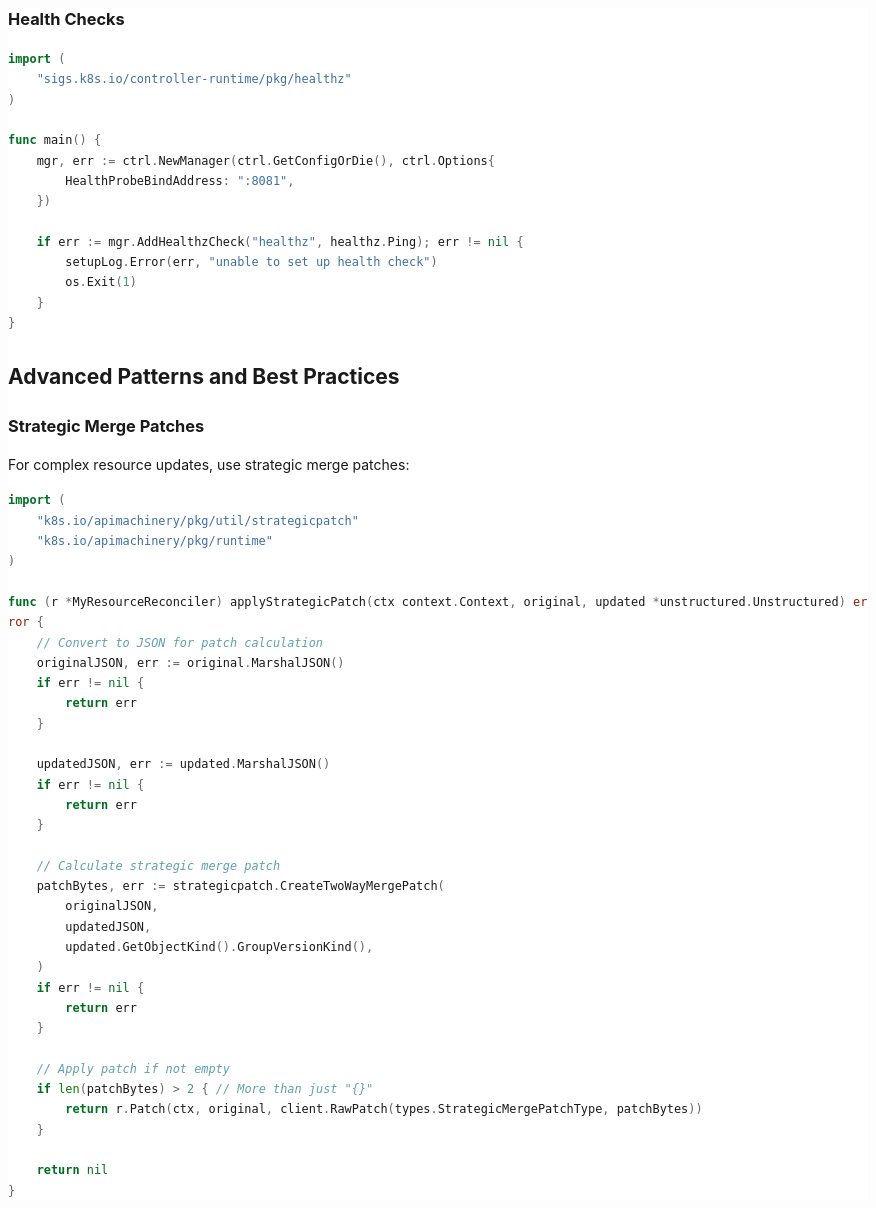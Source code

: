 ### Health Checks
```go
import (
    "sigs.k8s.io/controller-runtime/pkg/healthz"
)

func main() {
    mgr, err := ctrl.NewManager(ctrl.GetConfigOrDie(), ctrl.Options{
        HealthProbeBindAddress: ":8081",
    })
    
    if err := mgr.AddHealthzCheck("healthz", healthz.Ping); err != nil {
        setupLog.Error(err, "unable to set up health check")
        os.Exit(1)
    }
}
```

## Advanced Patterns and Best Practices

### Strategic Merge Patches

For complex resource updates, use strategic merge patches:

```go
import (
    "k8s.io/apimachinery/pkg/util/strategicpatch"
    "k8s.io/apimachinery/pkg/runtime"
)

func (r *MyResourceReconciler) applyStrategicPatch(ctx context.Context, original, updated *unstructured.Unstructured) error {
    // Convert to JSON for patch calculation
    originalJSON, err := original.MarshalJSON()
    if err != nil {
        return err
    }
    
    updatedJSON, err := updated.MarshalJSON()
    if err != nil {
        return err
    }
    
    // Calculate strategic merge patch
    patchBytes, err := strategicpatch.CreateTwoWayMergePatch(
        originalJSON,
        updatedJSON,
        updated.GetObjectKind().GroupVersionKind(),
    )
    if err != nil {
        return err
    }
    
    // Apply patch if not empty
    if len(patchBytes) > 2 { // More than just "{}"
        return r.Patch(ctx, original, client.RawPatch(types.StrategicMergePatchType, patchBytes))
    }
    
    return nil
}
```

